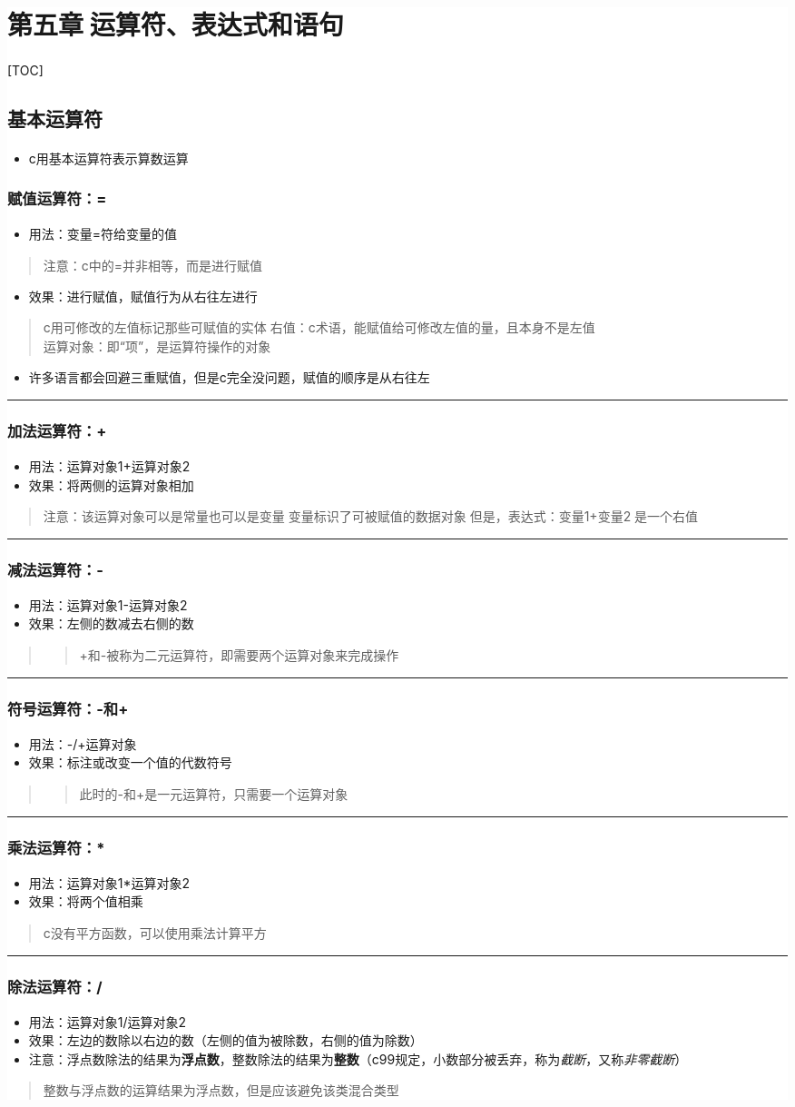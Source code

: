 # 第五章 运算符、表达式和语句
[TOC]
## 基本运算符
* c用基本运算符表示算数运算
### 赋值运算符：=
* 用法：变量=符给变量的值
>注意：c中的=并非相等，而是进行赋值
>

* 效果：进行赋值，赋值行为从右往左进行
>c用可修改的左值标记那些可赋值的实体
>右值：c术语，能赋值给可修改左值的量，且本身不是左值  
>运算对象：即“项”，是运算符操作的对象  
>

* 许多语言都会回避三重赋值，但是c完全没问题，赋值的顺序是从右往左
***
### 加法运算符：+
* 用法：运算对象1+运算对象2
* 效果：将两侧的运算对象相加  
>注意：该运算对象可以是常量也可以是变量
>变量标识了可被赋值的数据对象
>但是，表达式：变量1+变量2   是一个右值
>

***
### 减法运算符：-
* 用法：运算对象1-运算对象2
* 效果：左侧的数减去右侧的数
>>+和-被称为二元运算符，即需要两个运算对象来完成操作
>>

***
### 符号运算符：-和+
* 用法：-/+运算对象
* 效果：标注或改变一个值的代数符号
>>此时的-和+是一元运算符，只需要一个运算对象
>>

***
### 乘法运算符：\*
* 用法：运算对象1\*运算对象2
* 效果：将两个值相乘
>c没有平方函数，可以使用乘法计算平方
>

***
### 除法运算符：/
* 用法：运算对象1/运算对象2
* 效果：左边的数除以右边的数（左侧的值为被除数，右侧的值为除数）
* 注意：浮点数除法的结果为**浮点数**，整数除法的结果为**整数**（c99规定，小数部分被丢弃，称为*截断*，又称*非零截断*）
>整数与浮点数的运算结果为浮点数，但是应该避免该类混合类型
>
